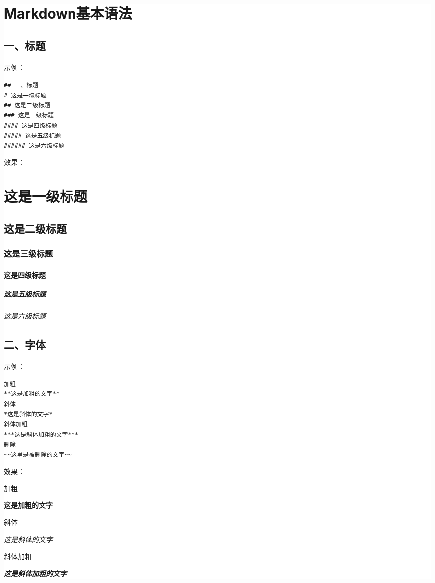 
# Markdown基本语法

## 一、标题

示例：
```
## 一、标题
# 这是一级标题
## 这是二级标题
### 这是三级标题
#### 这是四级标题
##### 这是五级标题
###### 这是六级标题
```
效果：
# 这是一级标题
## 这是二级标题
### 这是三级标题
#### 这是四级标题
##### 这是五级标题
###### 这是六级标题

## 二、字体

示例：
```
加粗
**这是加粗的文字**
斜体
*这是斜体的文字*
斜体加粗
***这是斜体加粗的文字***
删除
~~这里是被删除的文字~~
```
效果：

加粗

**这是加粗的文字**

斜体

*这是斜体的文字*

斜体加粗

***这是斜体加粗的文字***

